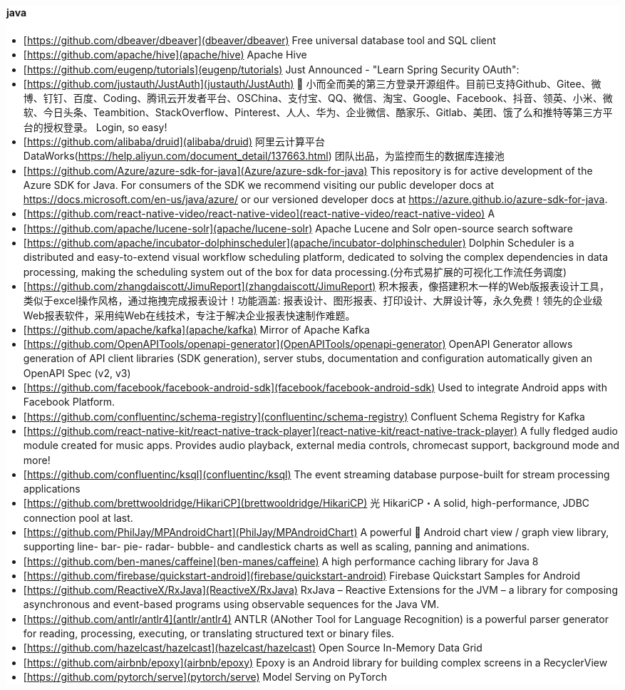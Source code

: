 #### java
* [https://github.com/dbeaver/dbeaver](dbeaver/dbeaver) Free universal database tool and SQL client
* [https://github.com/apache/hive](apache/hive) Apache Hive
* [https://github.com/eugenp/tutorials](eugenp/tutorials) Just Announced - "Learn Spring Security OAuth":
* [https://github.com/justauth/JustAuth](justauth/JustAuth) 💯 小而全而美的第三方登录开源组件。目前已支持Github、Gitee、微博、钉钉、百度、Coding、腾讯云开发者平台、OSChina、支付宝、QQ、微信、淘宝、Google、Facebook、抖音、领英、小米、微软、今日头条、Teambition、StackOverflow、Pinterest、人人、华为、企业微信、酷家乐、Gitlab、美团、饿了么和推特等第三方平台的授权登录。 Login, so easy!
* [https://github.com/alibaba/druid](alibaba/druid) 阿里云计算平台DataWorks(https://help.aliyun.com/document_detail/137663.html) 团队出品，为监控而生的数据库连接池
* [https://github.com/Azure/azure-sdk-for-java](Azure/azure-sdk-for-java) This repository is for active development of the Azure SDK for Java. For consumers of the SDK we recommend visiting our public developer docs at https://docs.microsoft.com/en-us/java/azure/ or our versioned developer docs at https://azure.github.io/azure-sdk-for-java.
* [https://github.com/react-native-video/react-native-video](react-native-video/react-native-video) A <Video /> component for react-native
* [https://github.com/apache/lucene-solr](apache/lucene-solr) Apache Lucene and Solr open-source search software
* [https://github.com/apache/incubator-dolphinscheduler](apache/incubator-dolphinscheduler) Dolphin Scheduler is a distributed and easy-to-extend visual workflow scheduling platform, dedicated to solving the complex dependencies in data processing, making the scheduling system out of the box for data processing.(分布式易扩展的可视化工作流任务调度)
* [https://github.com/zhangdaiscott/JimuReport](zhangdaiscott/JimuReport) 积木报表，像搭建积木一样的Web版报表设计工具，类似于excel操作风格，通过拖拽完成报表设计！功能涵盖: 报表设计、图形报表、打印设计、大屏设计等，永久免费！领先的企业级Web报表软件，采用纯Web在线技术，专注于解决企业报表快速制作难题。
* [https://github.com/apache/kafka](apache/kafka) Mirror of Apache Kafka
* [https://github.com/OpenAPITools/openapi-generator](OpenAPITools/openapi-generator) OpenAPI Generator allows generation of API client libraries (SDK generation), server stubs, documentation and configuration automatically given an OpenAPI Spec (v2, v3)
* [https://github.com/facebook/facebook-android-sdk](facebook/facebook-android-sdk) Used to integrate Android apps with Facebook Platform.
* [https://github.com/confluentinc/schema-registry](confluentinc/schema-registry) Confluent Schema Registry for Kafka
* [https://github.com/react-native-kit/react-native-track-player](react-native-kit/react-native-track-player) A fully fledged audio module created for music apps. Provides audio playback, external media controls, chromecast support, background mode and more!
* [https://github.com/confluentinc/ksql](confluentinc/ksql) The event streaming database purpose-built for stream processing applications
* [https://github.com/brettwooldridge/HikariCP](brettwooldridge/HikariCP) 光 HikariCP・A solid, high-performance, JDBC connection pool at last.
* [https://github.com/PhilJay/MPAndroidChart](PhilJay/MPAndroidChart) A powerful 🚀 Android chart view / graph view library, supporting line- bar- pie- radar- bubble- and candlestick charts as well as scaling, panning and animations.
* [https://github.com/ben-manes/caffeine](ben-manes/caffeine) A high performance caching library for Java 8
* [https://github.com/firebase/quickstart-android](firebase/quickstart-android) Firebase Quickstart Samples for Android
* [https://github.com/ReactiveX/RxJava](ReactiveX/RxJava) RxJava – Reactive Extensions for the JVM – a library for composing asynchronous and event-based programs using observable sequences for the Java VM.
* [https://github.com/antlr/antlr4](antlr/antlr4) ANTLR (ANother Tool for Language Recognition) is a powerful parser generator for reading, processing, executing, or translating structured text or binary files.
* [https://github.com/hazelcast/hazelcast](hazelcast/hazelcast) Open Source In-Memory Data Grid
* [https://github.com/airbnb/epoxy](airbnb/epoxy) Epoxy is an Android library for building complex screens in a RecyclerView
* [https://github.com/pytorch/serve](pytorch/serve) Model Serving on PyTorch

